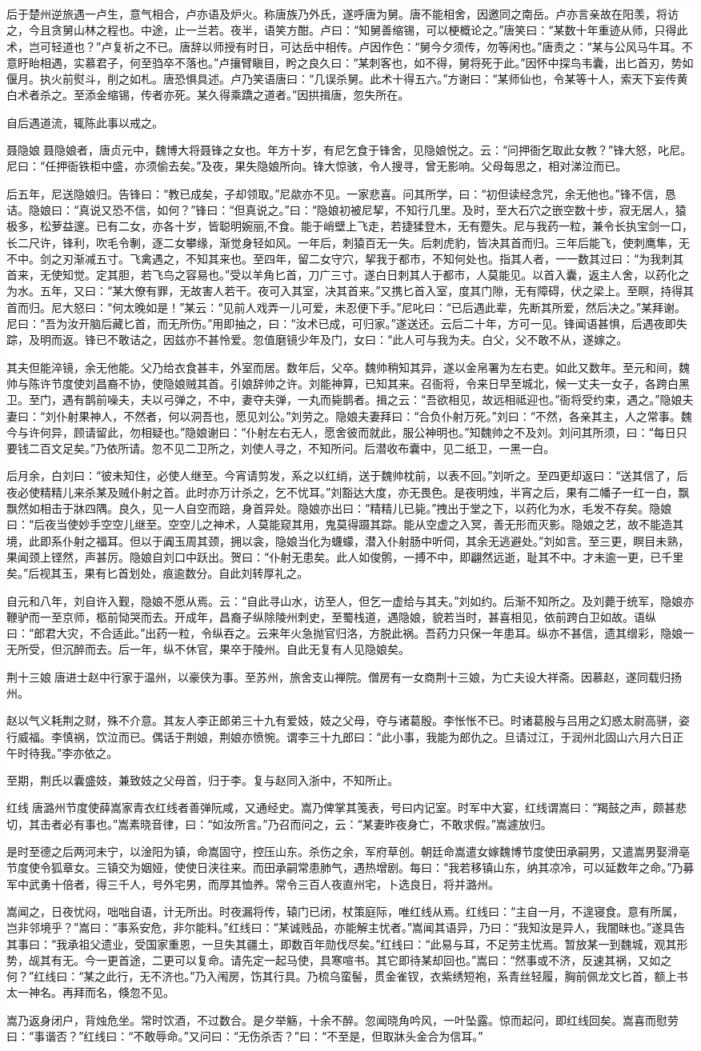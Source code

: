 后于楚州逆旅遇一卢生，意气相合，卢亦语及炉火。称唐族乃外氏，遂呼唐为舅。唐不能相舍，因邀同之南岳。卢亦言亲故在阳羡，将访之，今且贪舅山林之程也。中途，止一兰若。夜半，语笑方酣。卢曰：“知舅善缩锡，可以梗概论之。”唐笑曰：“某数十年重迹从师，只得此术，岂可轻道也？”卢复祈之不已。唐辞以师授有时日，可达岳中相传。卢因作色：“舅今夕须传，勿等闲也。”唐责之：“某与公风马牛耳。不意盱眙相遇，实慕君子，何至驺卒不落也。”卢攘臂瞋目，盻之良久曰：“某刺客也，如不得，舅将死于此。”因怀中探鸟韦囊，出匕首刃，势如偃月。执火前熨斗，削之如札。唐恐惧具述。卢乃笑语唐曰：“几误杀舅。此术十得五六。”方谢曰：“某师仙也，令某等十人，索天下妄传黄白术者杀之。至添金缩锡，传者亦死。某久得乘蹻之道者。”因拱揖唐，忽失所在。

自后遇道流，辄陈此事以戒之。


聂隐娘
聂隐娘者，唐贞元中，魏博大将聂锋之女也。年方十岁，有尼乞食于锋舍，见隐娘悦之。云：“问押衙乞取此女教？”锋大怒，叱尼。尼曰：“任押衙铁柜中盛，亦须偷去矣。”及夜，果失隐娘所向。锋大惊骇，令人搜寻，曾无影响。父母每思之，相对涕泣而已。

后五年，尼送隐娘归。告锋曰：“教已成矣，子却领取。”尼歘亦不见。一家悲喜。问其所学，曰：“初但读经念咒，余无他也。”锋不信，恳诘。隐娘曰：“真说又恐不信，如何？”锋曰：“但真说之。”曰：“隐娘初被尼挈，不知行几里。及时，至大石穴之嵌空数十步，寂无居人，猿极多，松萝益邃。已有二女，亦各十岁，皆聪明婉丽,不食。能于峭壁上飞走，若捷猱登木，无有蹷失。尼与我药一粒，兼令长执宝剑一口，长二尺许，锋利，吹毛令剸，逐二女攀缘，渐觉身轻如风。一年后，刺猿百无一失。后刺虎豹，皆决其首而归。三年后能飞，使刺鹰隼，无不中。剑之刃渐减五寸。飞禽遇之，不知其来也。至四年，留二女守穴，挈我于都市，不知何处也。指其人者，一一数其过曰：“为我刺其首来，无使知觉。定其胆，若飞鸟之容易也。”受以羊角匕首，刀广三寸。遂白日刺其人于都市，人莫能见。以首入囊，返主人舍，以药化之为水。五年，又曰：“某大僚有罪，无故害人若干。夜可入其室，决其首来。”又携匕首入室，度其门隙，无有障碍，伏之梁上。至瞑，持得其首而归。尼大怒曰：“何太晚如是！”某云：“见前人戏弄一儿可爱，未忍便下手。”尼叱曰：“已后遇此辈，先断其所爱，然后决之。”某拜谢。尼曰：“吾为汝开脑后藏匕首，而无所伤。”用即抽之，曰：“汝术已成，可归家。”遂送还。云后二十年，方可一见。锋闻语甚惧，后遇夜即失踪，及明而返。锋已不敢诘之，因兹亦不甚怜爱。忽值磨镜少年及门，女曰：“此人可与我为夫。白父，父不敢不从，遂嫁之。

其夫但能淬镜，余无他能。父乃给衣食甚丰，外室而居。数年后，父卒。魏帅稍知其异，遂以金帛署为左右吏。如此又数年。至元和间，魏帅与陈许节度使刘昌裔不协，使隐娘贼其首。引娘辞帅之许。刘能神算，已知其来。召衙将，令来日早至城北，候一丈夫一女子，各跨白黑卫。至门，遇有鹊前噪夫，夫以弓弹之，不中，妻夺夫弹，一丸而毙鹊者。揖之云：“吾欲相见，故远相祗迎也。”衙将受约束，遇之。”隐娘夫妻曰：“刘仆射果神人，不然者，何以洞吾也，愿见刘公。”刘劳之。隐娘夫妻拜曰：“合负仆射万死。”刘曰：“不然，各亲其主，人之常事。魏今与许何异，顾请留此，勿相疑也。”隐娘谢曰：“仆射左右无人，愿舍彼而就此，服公神明也。”知魏帅之不及刘。刘问其所须，曰：“每日只要钱二百文足矣。”乃依所请。忽不见二卫所之，刘使人寻之，不知所问。后潜收布囊中，见二纸卫，一黑一白。

后月余，白刘曰：“彼未知住，必使人继至。今宵请剪发，系之以红绡，送于魏帅枕前，以表不回。”刘听之。至四更却返曰：“送其信了，后夜必使精精儿来杀某及贼仆射之首。此时亦万计杀之，乞不忧耳。”刘豁达大度，亦无畏色。是夜明烛，半宵之后，果有二幡子一红一白，飘飘然如相击于牀四隅。良久，见一人自空而踣，身首异处。隐娘亦出曰：“精精儿已毙。”拽出于堂之下，以药化为水，毛发不存矣。隐娘曰：“后夜当使妙手空空儿继至。空空儿之神术，人莫能窥其用，鬼莫得蹑其踪。能从空虚之入冥，善无形而灭影。隐娘之艺，故不能造其境，此即系仆射之福耳。但以于阗玉周其颈，拥以衾，隐娘当化为蠛蠓，潜入仆射肠中听伺，其余无逃避处。”刘如言。至三更，瞑目未熟，果闻颈上铿然，声甚厉。隐娘自刘口中跃出。贺曰：“仆射无患矣。此人如俊鹘，一搏不中，即翩然远逝，耻其不中。才未逾一更，已千里矣。”后视其玉，果有匕首划处，痕逾数分。自此刘转厚礼之。

自元和八年，刘自许入觐，隐娘不愿从焉。云：“自此寻山水，访至人，但乞一虚给与其夫。”刘如约。后渐不知所之。及刘薨于统军，隐娘亦鞭驴而一至京师，柩前恸哭而去。开成年，昌裔子纵除陵州刺史，至蜀栈道，遇隐娘，貌若当时，甚喜相见，依前跨白卫如故。语纵曰：“郎君大灾，不合适此。”出药一粒，令纵吞之。云来年火急抛官归洛，方脱此祸。吾药力只保一年患耳。纵亦不甚信，遗其缯彩，隐娘一无所受，但沉醉而去。后一年，纵不休官，果卒于陵州。自此无复有人见隐娘矣。


荆十三娘
唐进士赵中行家于温州，以豪侠为事。至苏州，旅舍支山禅院。僧房有一女商荆十三娘，为亡夫设大祥斋。因慕赵，遂同载归扬州。

赵以气义耗荆之财，殊不介意。其友人李正郎弟三十九有爱妓，妓之父母，夺与诸葛殷。李怅怅不已。时诸葛殷与吕用之幻惑太尉高骈，姿行威福。李慎祸，饮泣而已。偶话于荆娘，荆娘亦愤惋。谓李三十九郎曰：“此小事，我能为郎仇之。旦请过江，于润州北固山六月六日正午时待我。”李亦依之。

至期，荆氏以囊盛妓，兼致妓之父母首，归于李。复与赵同入浙中，不知所止。


红线
唐潞州节度使薛嵩家青衣红线者善弹阮咸，又通经史。嵩乃俾掌其笺表，号曰内记室。时军中大宴，红线谓嵩曰：“羯鼓之声，颇甚悲切，其击者必有事也。”嵩素晓音律，曰：“如汝所言。”乃召而问之，云：“某妻昨夜身亡，不敢求假。”嵩遽放归。

是时至德之后两河未宁，以淦阳为镇，命嵩固守，控压山东。杀伤之余，军府草创。朝廷命嵩遣女嫁魏博节度使田承嗣男，又遣嵩男娶滑亳节度使令狐章女。三镇交为姻娅，使使日浃往来。而田承嗣常患肺气，遇热增剧。每曰：“我若移镇山东，纳其凉冷，可以延数年之命。”乃募军中武勇十倍者，得三千人，号外宅男，而厚其恤养。常令三百人夜直州宅，卜选良日，将并潞州。

嵩闻之，日夜忧闷，咄咄自语，计无所出。时夜漏将传，辕门已闭，杖策庭际，唯红线从焉。红线曰：“主自一月，不遑寝食。意有所属，岂非邻境乎？”嵩曰：“事系安危，非尔能料。”红线曰：“某诚贱品，亦能解主忧者。”嵩闻其语异，乃曰：“我知汝是异人，我闇昧也。”遂具告其事曰：“我承祖父遗业，受国家重恩，一旦失其疆土，即数百年勋伐尽矣。”红线曰：“此易与耳，不足劳主忧焉。暂放某一到魏城，观其形势，觇其有无。今一更首途，二更可以复命。请先定一起马使，具寒喧书。其它即待某却回也。”嵩曰：“然事或不济，反速其祸，又如之何？”红线曰：“某之此行，无不济也。”乃入闱房，饬其行具。乃梳乌蛮髻，贯金雀钗，衣紫绣短袍，系青丝轻履，胸前佩龙文匕首，额上书太一神名。再拜而名，倏忽不见。

嵩乃返身闭户，背烛危坐。常时饮酒，不过数合。是夕举觞，十余不醉。忽闻晓角吟风，一叶坠露。惊而起问，即红线回矣。嵩喜而慰劳曰：“事谐否？”红线曰：“不敢辱命。”又问曰：“无伤杀否？”曰：“不至是，但取牀头金合为信耳。”
